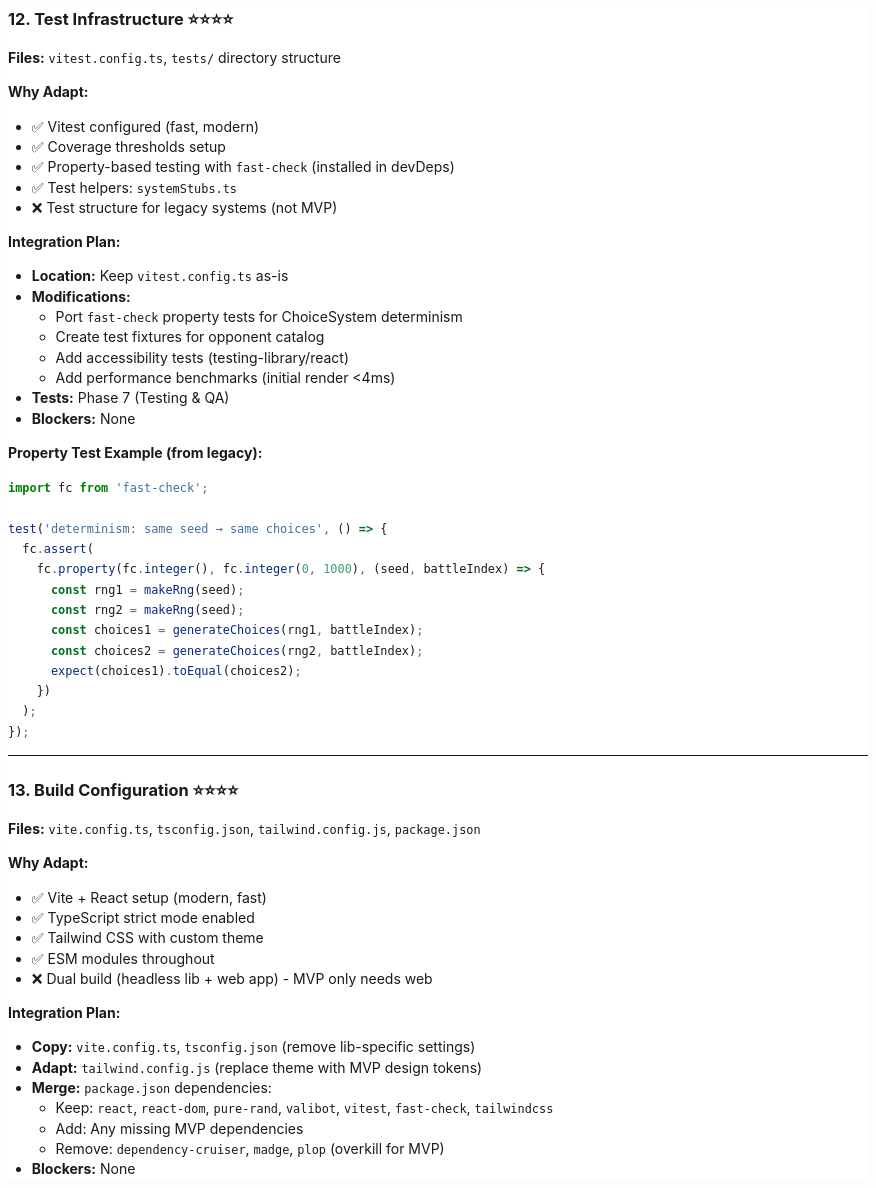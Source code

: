 
### 12. **Test Infrastructure** ⭐⭐⭐⭐
**Files:** `vitest.config.ts`, `tests/` directory structure

**Why Adapt:**
- ✅ Vitest configured (fast, modern)
- ✅ Coverage thresholds setup
- ✅ Property-based testing with `fast-check` (installed in devDeps)
- ✅ Test helpers: `systemStubs.ts`
- ❌ Test structure for legacy systems (not MVP)

**Integration Plan:**
- **Location:** Keep `vitest.config.ts` as-is
- **Modifications:**
  - Port `fast-check` property tests for ChoiceSystem determinism
  - Create test fixtures for opponent catalog
  - Add accessibility tests (testing-library/react)
  - Add performance benchmarks (initial render <4ms)
- **Tests:** Phase 7 (Testing & QA)
- **Blockers:** None

**Property Test Example (from legacy):**
```typescript
import fc from 'fast-check';

test('determinism: same seed → same choices', () => {
  fc.assert(
    fc.property(fc.integer(), fc.integer(0, 1000), (seed, battleIndex) => {
      const rng1 = makeRng(seed);
      const rng2 = makeRng(seed);
      const choices1 = generateChoices(rng1, battleIndex);
      const choices2 = generateChoices(rng2, battleIndex);
      expect(choices1).toEqual(choices2);
    })
  );
});
```

---

### 13. **Build Configuration** ⭐⭐⭐⭐
**Files:** `vite.config.ts`, `tsconfig.json`, `tailwind.config.js`, `package.json`

**Why Adapt:**
- ✅ Vite + React setup (modern, fast)
- ✅ TypeScript strict mode enabled
- ✅ Tailwind CSS with custom theme
- ✅ ESM modules throughout
- ❌ Dual build (headless lib + web app) - MVP only needs web

**Integration Plan:**
- **Copy:** `vite.config.ts`, `tsconfig.json` (remove lib-specific settings)
- **Adapt:** `tailwind.config.js` (replace theme with MVP design tokens)
- **Merge:** `package.json` dependencies:
  - Keep: `react`, `react-dom`, `pure-rand`, `valibot`, `vitest`, `fast-check`, `tailwindcss`
  - Add: Any missing MVP dependencies
  - Remove: `dependency-cruiser`, `madge`, `plop` (overkill for MVP)
- **Blockers:** None
